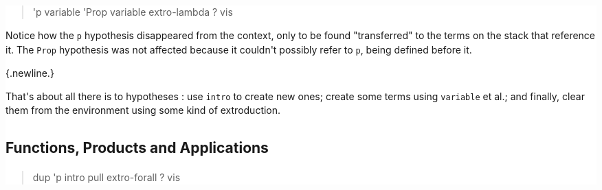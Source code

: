 > 'p variable 'Prop variable extro-lambda
>? vis

Notice how the `p` hypothesis disappeared from the context, only to be
found "transferred" to the terms on the stack that reference it. The
`Prop` hypothesis was not affected because it couldn't possibly refer
to `p`, being defined before it.

{.newline.}

That's about all there is to hypotheses : use `intro` to create new
ones; create some terms using `variable` et al.; and finally,
clear them from the environment using some kind of extroduction.

Functions, Products and Applications
------------------------------------

> dup 'p intro pull extro-forall
>? vis

<div class="in-progress"></div>
